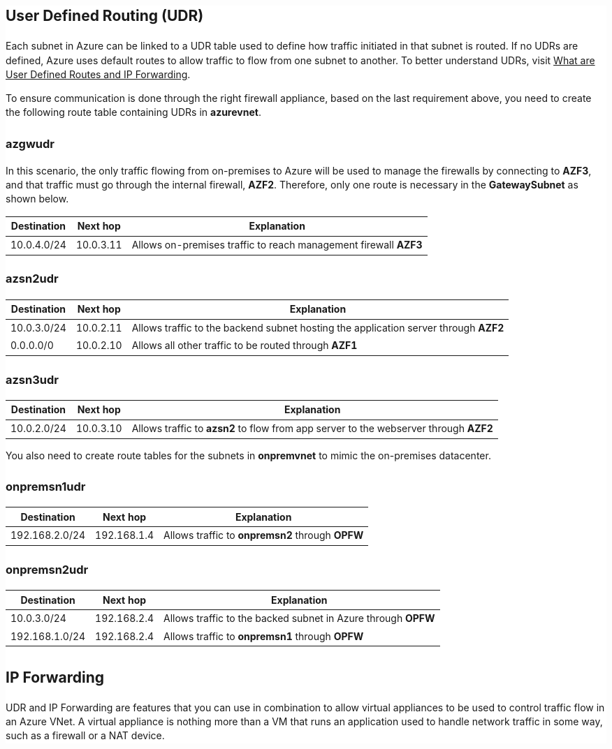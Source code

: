 ## User Defined Routing (UDR)
Each subnet in Azure can be linked to a UDR table used to define how traffic initiated in that subnet is routed. If no UDRs are defined, Azure uses default routes to allow traffic to flow from one subnet to another. To better understand UDRs, visit [What are User Defined Routes and IP Forwarding](/documentation/articles/virtual-networks-udr-overview/#ip-forwarding).

To ensure communication is done through the right firewall appliance, based on the last requirement above, you need to create the following route table containing UDRs in **azurevnet**.

### azgwudr
In this scenario, the only traffic flowing from on-premises to Azure will be used to manage the firewalls by connecting to **AZF3**, and that traffic must go through the internal firewall, **AZF2**. Therefore, only one route is necessary in the **GatewaySubnet** as shown below.

| Destination | Next hop | Explanation |
| --- | --- | --- |
| 10.0.4.0/24 |10.0.3.11 |Allows on-premises traffic to reach management firewall **AZF3** |

### azsn2udr
| Destination | Next hop | Explanation |
| --- | --- | --- |
| 10.0.3.0/24 |10.0.2.11 |Allows traffic to the backend subnet hosting the application server through **AZF2** |
| 0.0.0.0/0 |10.0.2.10 |Allows all other traffic to be routed through **AZF1** |

### azsn3udr
| Destination | Next hop | Explanation |
| --- | --- | --- |
| 10.0.2.0/24 |10.0.3.10 |Allows traffic to **azsn2** to flow from app server to the webserver through **AZF2** |

You also need to create route tables for the subnets in **onpremvnet** to mimic the on-premises datacenter.

### onpremsn1udr
| Destination | Next hop | Explanation |
| --- | --- | --- |
| 192.168.2.0/24 |192.168.1.4 |Allows traffic to **onpremsn2** through **OPFW** |

### onpremsn2udr
| Destination | Next hop | Explanation |
| --- | --- | --- |
| 10.0.3.0/24 |192.168.2.4 |Allows traffic to the backed subnet in Azure through **OPFW** |
| 192.168.1.0/24 |192.168.2.4 |Allows traffic to **onpremsn1** through **OPFW** |

## IP Forwarding
UDR and IP Forwarding are features that you can use in combination to allow virtual appliances to be used to control traffic flow in an Azure VNet.  A virtual appliance is nothing more than a VM that runs an application used to handle network traffic in some way, such as a firewall or a NAT device.
